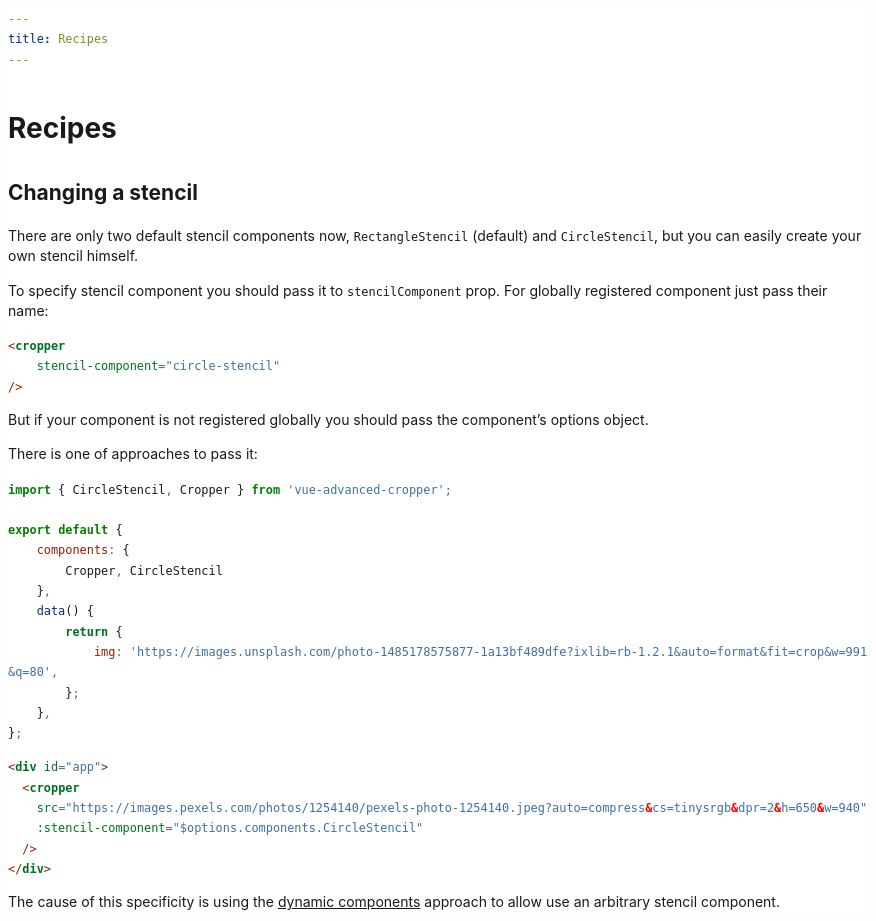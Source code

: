 ```yaml
---
title: Recipes
---
```


# Recipes

## Changing a stencil

There are only two default stencil components now, `RectangleStencil` (default) and `CircleStencil`, but you can easily create your own stencil himself.

To specify stencil component you should pass it to `stencilComponent` prop. For globally registered component just pass their name:
```html
<cropper
	stencil-component="circle-stencil"
/>
```

But if your component is not registered globally you should pass the component’s options object.

There is one of approaches to pass it:
```js
import { CircleStencil, Cropper } from 'vue-advanced-cropper';

export default {
	components: {
		Cropper, CircleStencil
	},
	data() {
		return {
			img: 'https://images.unsplash.com/photo-1485178575877-1a13bf489dfe?ixlib=rb-1.2.1&auto=format&fit=crop&w=991&q=80',
		};
	},
};
```

```html
<div id="app">
  <cropper
	src="https://images.pexels.com/photos/1254140/pexels-photo-1254140.jpeg?auto=compress&cs=tinysrgb&dpr=2&h=650&w=940"
	:stencil-component="$options.components.CircleStencil"
  />
</div>
```

The cause of this specificity is using the [dynamic components](https://vuejs.org/v2/guide/components.html#Dynamic-Components) approach to allow use an arbitrary stencil component.
